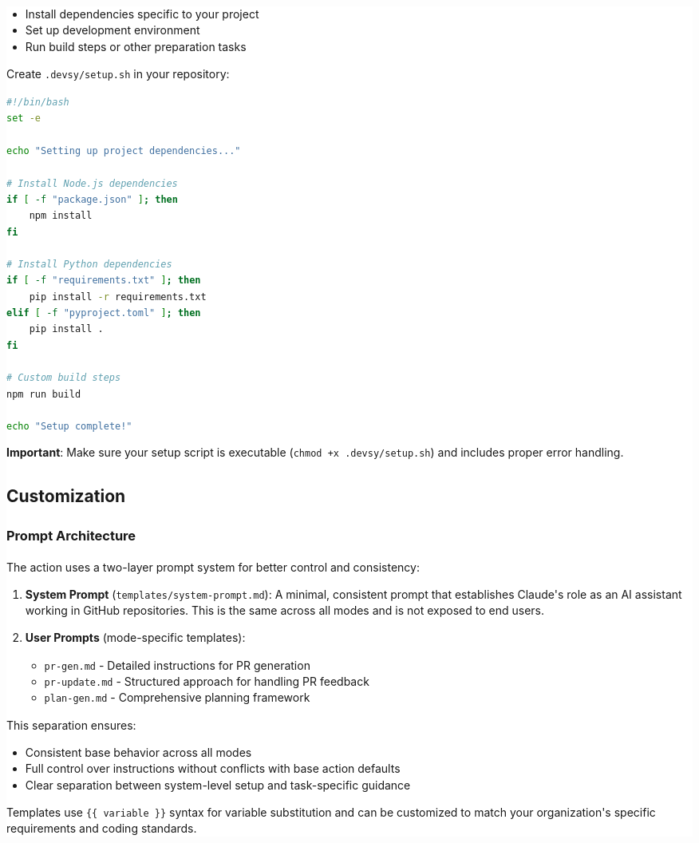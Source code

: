 - Install dependencies specific to your project
- Set up development environment
- Run build steps or other preparation tasks

Create `.devsy/setup.sh` in your repository:

```bash
#!/bin/bash
set -e

echo "Setting up project dependencies..."

# Install Node.js dependencies
if [ -f "package.json" ]; then
    npm install
fi

# Install Python dependencies
if [ -f "requirements.txt" ]; then
    pip install -r requirements.txt
elif [ -f "pyproject.toml" ]; then
    pip install .
fi

# Custom build steps
npm run build

echo "Setup complete!"
```

**Important**: Make sure your setup script is executable (`chmod +x .devsy/setup.sh`) and includes proper error handling.

## Customization

### Prompt Architecture

The action uses a two-layer prompt system for better control and consistency:

1. **System Prompt** (`templates/system-prompt.md`): A minimal, consistent prompt that establishes Claude's role as an AI assistant working in GitHub repositories. This is the same across all modes and is not exposed to end users.

2. **User Prompts** (mode-specific templates):
   - `pr-gen.md` - Detailed instructions for PR generation
   - `pr-update.md` - Structured approach for handling PR feedback
   - `plan-gen.md` - Comprehensive planning framework

This separation ensures:
- Consistent base behavior across all modes
- Full control over instructions without conflicts with base action defaults
- Clear separation between system-level setup and task-specific guidance

Templates use `{{ variable }}` syntax for variable substitution and can be customized to match your organization's specific requirements and coding standards.
